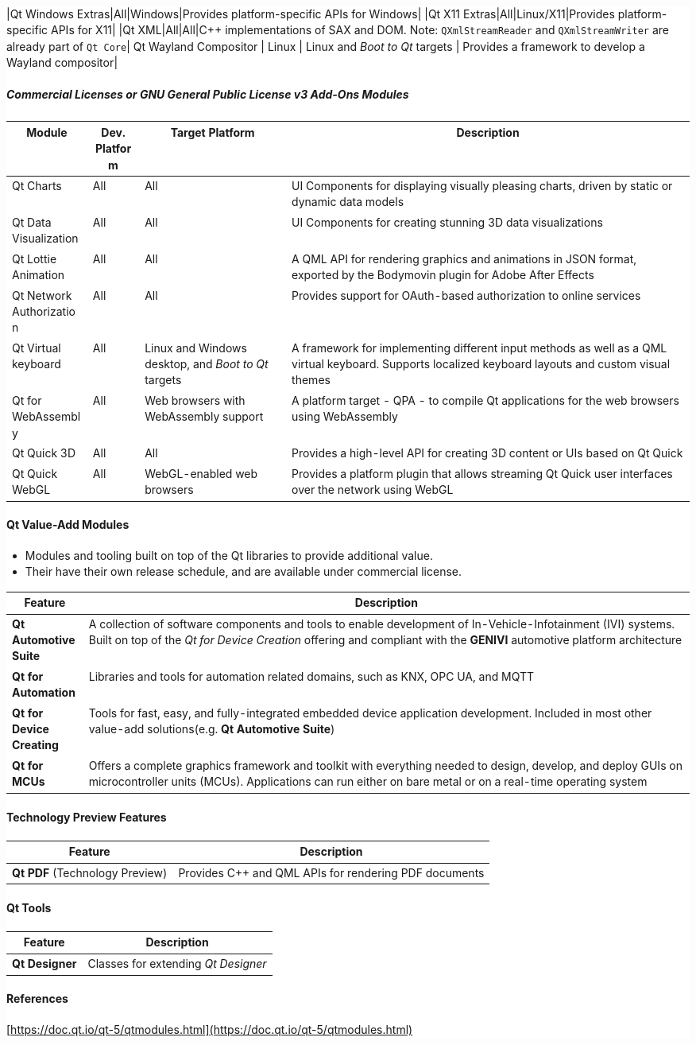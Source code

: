 |Qt Windows Extras|All|Windows|Provides platform-specific APIs for Windows|
|Qt X11 Extras|All|Linux/X11|Provides platform-specific APIs for X11|
|Qt XML|All|All|C++ implementations of SAX and DOM. Note: ```QXmlStreamReader``` and ```QXmlStreamWriter``` are already part of ```Qt Core```|
Qt Wayland Compositor | Linux | Linux and *Boot to Qt* targets | Provides a framework to develop a Wayland compositor|

##### Commercial Licenses or GNU General Public License v3 Add-Ons Modules

|Module|Dev. Platform|Target Platform|Description|
|--|--|--|--|
|Qt Charts|All|All|UI Components for displaying visually pleasing charts, driven by static or dynamic data models|
|Qt Data Visualization|All|All|UI Components for creating stunning 3D data visualizations|
|Qt Lottie Animation|All|All|A QML API for rendering graphics and animations in JSON format, exported by the Bodymovin plugin for Adobe After Effects|
|Qt Network Authorization|All|All|Provides support for OAuth-based authorization to online services|
|Qt Virtual keyboard|All|Linux and Windows desktop, and *Boot to Qt* targets|A framework for implementing different input methods as well as a QML virtual keyboard. Supports localized keyboard layouts and custom visual themes|
|Qt for WebAssembly|All|Web browsers with WebAssembly support|A platform target - QPA - to compile Qt applications for the web browsers using WebAssembly|
|Qt Quick 3D|All|All|Provides a high-level API for creating 3D content or UIs based on Qt Quick|
|Qt Quick WebGL|All|WebGL-enabled web browsers|Provides a platform plugin that allows streaming Qt Quick user interfaces over the network using WebGL|


#### Qt Value-Add Modules

- Modules and tooling built on top of the Qt libraries to provide additional value.
- Their have their own release schedule, and are available under commercial license.

|Feature|Description|
|--|--|
|**Qt Automotive Suite**|A collection of software components and tools to enable development of In-Vehicle-Infotainment (IVI) systems. Built on top of the *Qt for Device Creation* offering and compliant with the **GENIVI** automotive platform architecture|
|**Qt for Automation**|Libraries and tools for automation related domains, such as KNX, OPC UA, and MQTT|
|**Qt for Device Creating**|Tools for fast, easy, and fully-integrated embedded device application development. Included in most other value-add solutions(e.g. **Qt Automotive Suite**)|
|**Qt for MCUs**|Offers a complete graphics framework and toolkit with everything needed to design, develop, and deploy GUIs on microcontroller units (MCUs). Applications can run either on bare metal or on a real-time operating system|


#### Technology Preview Features

|Feature|Description|
|--|--|
|**Qt PDF** (Technology Preview)|Provides C++ and QML APIs for rendering PDF documents|


#### Qt Tools

|Feature|Description|
|--|--|
|**Qt Designer**|Classes for extending *Qt Designer*|


#### References
[https://doc.qt.io/qt-5/qtmodules.html](https://doc.qt.io/qt-5/qtmodules.html)